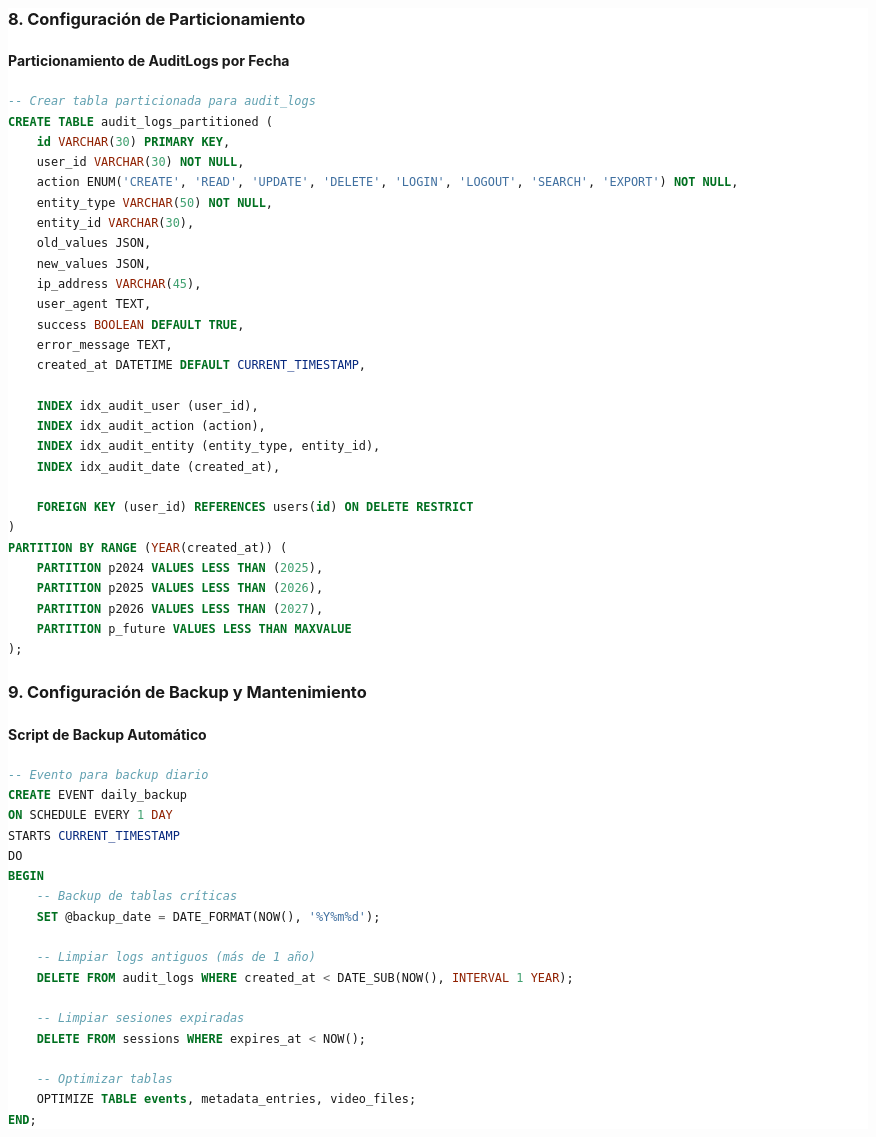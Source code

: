 ### 8. Configuración de Particionamiento

#### Particionamiento de AuditLogs por Fecha

```sql
-- Crear tabla particionada para audit_logs
CREATE TABLE audit_logs_partitioned (
    id VARCHAR(30) PRIMARY KEY,
    user_id VARCHAR(30) NOT NULL,
    action ENUM('CREATE', 'READ', 'UPDATE', 'DELETE', 'LOGIN', 'LOGOUT', 'SEARCH', 'EXPORT') NOT NULL,
    entity_type VARCHAR(50) NOT NULL,
    entity_id VARCHAR(30),
    old_values JSON,
    new_values JSON,
    ip_address VARCHAR(45),
    user_agent TEXT,
    success BOOLEAN DEFAULT TRUE,
    error_message TEXT,
    created_at DATETIME DEFAULT CURRENT_TIMESTAMP,
    
    INDEX idx_audit_user (user_id),
    INDEX idx_audit_action (action),
    INDEX idx_audit_entity (entity_type, entity_id),
    INDEX idx_audit_date (created_at),
    
    FOREIGN KEY (user_id) REFERENCES users(id) ON DELETE RESTRICT
)
PARTITION BY RANGE (YEAR(created_at)) (
    PARTITION p2024 VALUES LESS THAN (2025),
    PARTITION p2025 VALUES LESS THAN (2026),
    PARTITION p2026 VALUES LESS THAN (2027),
    PARTITION p_future VALUES LESS THAN MAXVALUE
);
```

### 9. Configuración de Backup y Mantenimiento

#### Script de Backup Automático

```sql
-- Evento para backup diario
CREATE EVENT daily_backup
ON SCHEDULE EVERY 1 DAY
STARTS CURRENT_TIMESTAMP
DO
BEGIN
    -- Backup de tablas críticas
    SET @backup_date = DATE_FORMAT(NOW(), '%Y%m%d');
    
    -- Limpiar logs antiguos (más de 1 año)
    DELETE FROM audit_logs WHERE created_at < DATE_SUB(NOW(), INTERVAL 1 YEAR);
    
    -- Limpiar sesiones expiradas
    DELETE FROM sessions WHERE expires_at < NOW();
    
    -- Optimizar tablas
    OPTIMIZE TABLE events, metadata_entries, video_files;
END;
```
